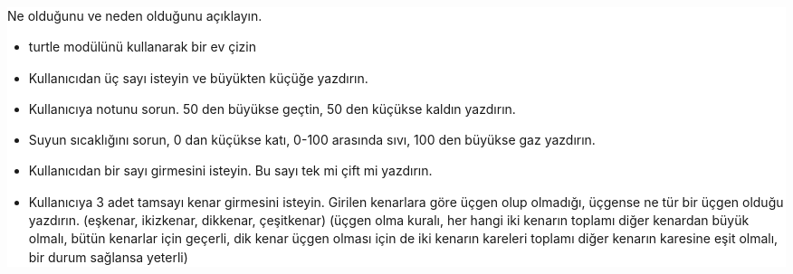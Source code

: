 Ne olduğunu ve neden olduğunu açıklayın.

- turtle modülünü kullanarak bir ev çizin

- Kullanıcıdan üç sayı isteyin ve büyükten küçüğe yazdırın.

- Kullanıcıya notunu sorun. 50 den büyükse geçtin, 50 den küçükse kaldın yazdırın.

- Suyun sıcaklığını sorun, 0 dan küçükse katı, 0-100 arasında sıvı, 100 den büyükse gaz yazdırın.

- Kullanıcıdan bir sayı girmesini isteyin. Bu sayı tek mi çift mi yazdırın.

- Kullanıcıya 3 adet tamsayı kenar girmesini isteyin. Girilen kenarlara göre üçgen olup olmadığı, üçgense ne tür bir üçgen olduğu yazdırın. (eşkenar, ikizkenar, dikkenar, çeşitkenar) (üçgen olma kuralı, her hangi iki kenarın toplamı diğer kenardan büyük olmalı, bütün kenarlar için geçerli, dik kenar üçgen olması için de iki kenarın kareleri toplamı diğer kenarın karesine eşit olmalı, bir durum sağlansa yeterli)
